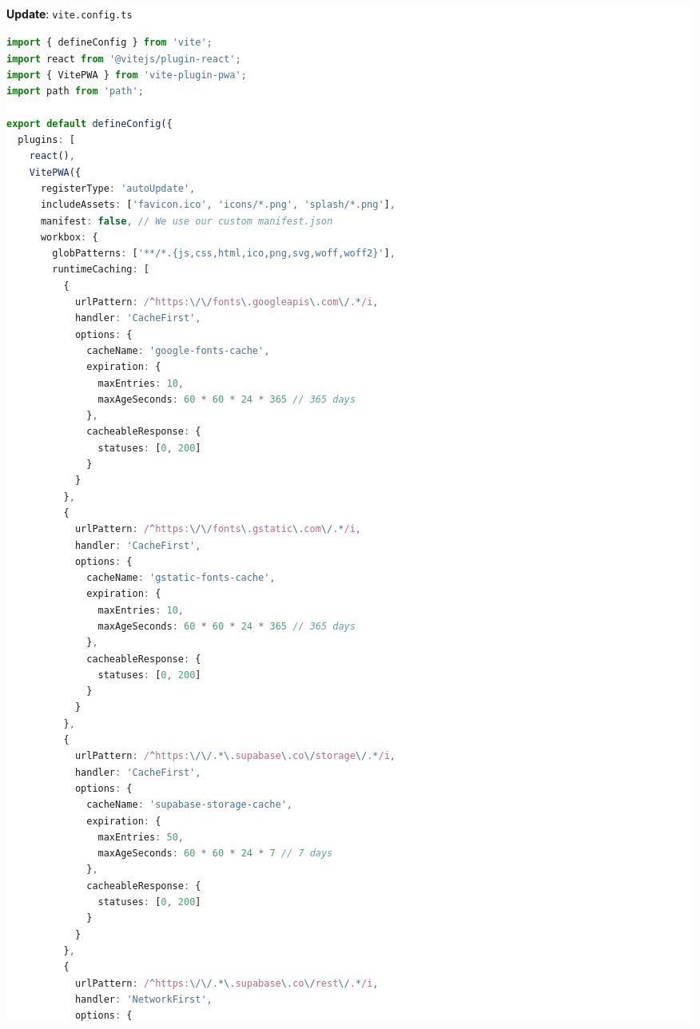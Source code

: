 **Update**: `vite.config.ts`

```typescript
import { defineConfig } from 'vite';
import react from '@vitejs/plugin-react';
import { VitePWA } from 'vite-plugin-pwa';
import path from 'path';

export default defineConfig({
  plugins: [
    react(),
    VitePWA({
      registerType: 'autoUpdate',
      includeAssets: ['favicon.ico', 'icons/*.png', 'splash/*.png'],
      manifest: false, // We use our custom manifest.json
      workbox: {
        globPatterns: ['**/*.{js,css,html,ico,png,svg,woff,woff2}'],
        runtimeCaching: [
          {
            urlPattern: /^https:\/\/fonts\.googleapis\.com\/.*/i,
            handler: 'CacheFirst',
            options: {
              cacheName: 'google-fonts-cache',
              expiration: {
                maxEntries: 10,
                maxAgeSeconds: 60 * 60 * 24 * 365 // 365 days
              },
              cacheableResponse: {
                statuses: [0, 200]
              }
            }
          },
          {
            urlPattern: /^https:\/\/fonts\.gstatic\.com\/.*/i,
            handler: 'CacheFirst',
            options: {
              cacheName: 'gstatic-fonts-cache',
              expiration: {
                maxEntries: 10,
                maxAgeSeconds: 60 * 60 * 24 * 365 // 365 days
              },
              cacheableResponse: {
                statuses: [0, 200]
              }
            }
          },
          {
            urlPattern: /^https:\/\/.*\.supabase\.co\/storage\/.*/i,
            handler: 'CacheFirst',
            options: {
              cacheName: 'supabase-storage-cache',
              expiration: {
                maxEntries: 50,
                maxAgeSeconds: 60 * 60 * 24 * 7 // 7 days
              },
              cacheableResponse: {
                statuses: [0, 200]
              }
            }
          },
          {
            urlPattern: /^https:\/\/.*\.supabase\.co\/rest\/.*/i,
            handler: 'NetworkFirst',
            options: {
```